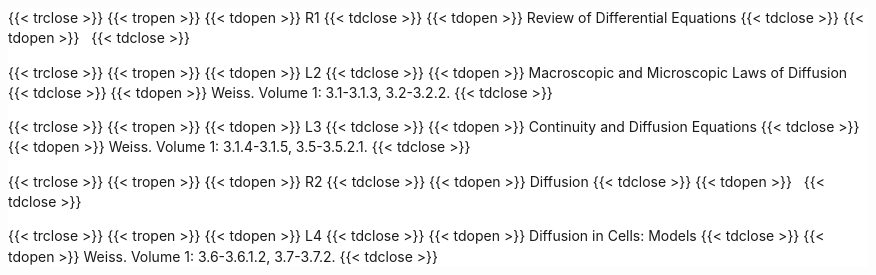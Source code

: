 {{< trclose >}}
{{< tropen >}}
{{< tdopen >}}
R1
{{< tdclose >}}
{{< tdopen >}}
Review of Differential Equations
{{< tdclose >}}
{{< tdopen >}}
 
{{< tdclose >}}

{{< trclose >}}
{{< tropen >}}
{{< tdopen >}}
L2
{{< tdclose >}}
{{< tdopen >}}
Macroscopic and Microscopic Laws of Diffusion
{{< tdclose >}}
{{< tdopen >}}
Weiss. Volume 1: 3.1-3.1.3, 3.2-3.2.2.
{{< tdclose >}}

{{< trclose >}}
{{< tropen >}}
{{< tdopen >}}
L3
{{< tdclose >}}
{{< tdopen >}}
Continuity and Diffusion Equations
{{< tdclose >}}
{{< tdopen >}}
Weiss. Volume 1: 3.1.4-3.1.5, 3.5-3.5.2.1.
{{< tdclose >}}

{{< trclose >}}
{{< tropen >}}
{{< tdopen >}}
R2
{{< tdclose >}}
{{< tdopen >}}
Diffusion
{{< tdclose >}}
{{< tdopen >}}
 
{{< tdclose >}}

{{< trclose >}}
{{< tropen >}}
{{< tdopen >}}
L4
{{< tdclose >}}
{{< tdopen >}}
Diffusion in Cells: Models
{{< tdclose >}}
{{< tdopen >}}
Weiss. Volume 1: 3.6-3.6.1.2, 3.7-3.7.2.
{{< tdclose >}}
